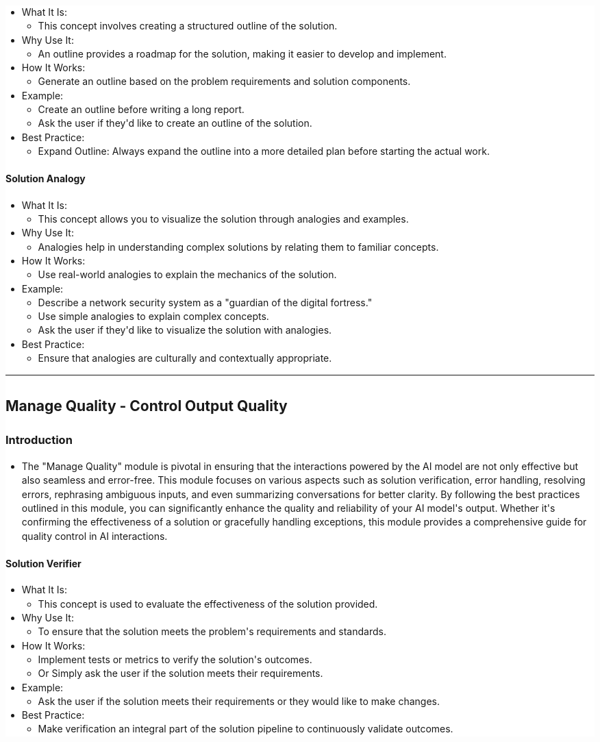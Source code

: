 - What It Is:
  - This concept involves creating a structured outline of the solution.
- Why Use It:
  - An outline provides a roadmap for the solution, making it easier to develop and implement.
- How It Works:
  - Generate an outline based on the problem requirements and solution components.
- Example:
  - Create an outline before writing a long report.
  - Ask the user if they'd like to create an outline of the solution.
- Best Practice:
  - Expand Outline: Always expand the outline into a more detailed plan before starting the actual work.

#### Solution Analogy

- What It Is:
  - This concept allows you to visualize the solution through analogies and examples.
- Why Use It:
  - Analogies help in understanding complex solutions by relating them to familiar concepts.
- How It Works:
  - Use real-world analogies to explain the mechanics of the solution.
- Example:
  - Describe a network security system as a "guardian of the digital fortress."
  - Use simple analogies to explain complex concepts.
  - Ask the user if they'd like to visualize the solution with analogies.
- Best Practice:
  - Ensure that analogies are culturally and contextually appropriate.

---
## Manage Quality - Control Output Quality

### Introduction

- The "Manage Quality" module is pivotal in ensuring that the interactions powered by the AI model are not only effective but also seamless and error-free. This module focuses on various aspects such as solution verification, error handling, resolving errors, rephrasing ambiguous inputs, and even summarizing conversations for better clarity. By following the best practices outlined in this module, you can significantly enhance the quality and reliability of your AI model's output. Whether it's confirming the effectiveness of a solution or gracefully handling exceptions, this module provides a comprehensive guide for quality control in AI interactions.

#### Solution Verifier

- What It Is:
  - This concept is used to evaluate the effectiveness of the solution provided.
- Why Use It:
  - To ensure that the solution meets the problem's requirements and standards.
- How It Works:
  - Implement tests or metrics to verify the solution's outcomes.
  - Or Simply ask the user if the solution meets their requirements.
- Example:
  - Ask the user if the solution meets their requirements or they would like to make changes.
- Best Practice:
  - Make verification an integral part of the solution pipeline to continuously validate outcomes.
